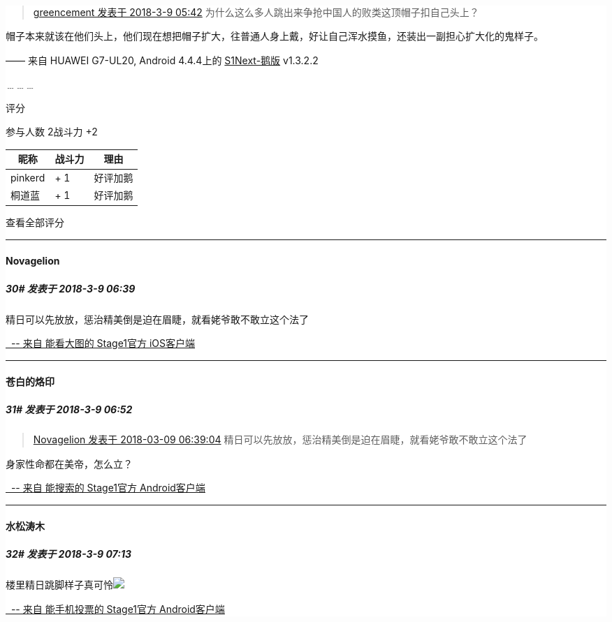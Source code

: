 
<blockquote><a href="httphttps://bbs.saraba1st.com/2b/forum.php?mod=redirect&amp;goto=findpost&amp;pid=38790233&amp;ptid=1586663" target="_blank">greencement 发表于 2018-3-9 05:42</a>
为什么这么多人跳出来争抢中国人的败类这顶帽子扣自己头上？</blockquote>
帽子本来就该在他们头上，他们现在想把帽子扩大，往普通人身上戴，好让自己浑水摸鱼，还装出一副担心扩大化的鬼样子。

—— 来自 HUAWEI G7-UL20, Android 4.4.4上的 [S1Next-鹅版](https://github.com/ykrank/S1-Next/releases) v1.3.2.2


﹍﹍﹍

评分


 参与人数 2战斗力 +2

|昵称|战斗力|理由|
|----|---|---|
| pinkerd| + 1|好评加鹅|
| 桐道蓝| + 1|好评加鹅|


查看全部评分


-----

####  Novagelion  
##### 30#       发表于 2018-3-9 06:39


精日可以先放放，惩治精美倒是迫在眉睫，就看姥爷敢不敢立这个法了

[  -- 来自 能看大图的 Stage1官方 iOS客户端](https://itunes.apple.com/fi/app/saraba1st/id1221237470?mt=8)


-----

####  苍白的烙印  
##### 31#       发表于 2018-3-9 06:52


<blockquote><a href="httphttps://bbs.saraba1st.com/2b/forum.php?mod=redirect&amp;goto=findpost&amp;pid=38790422&amp;ptid=1586663" target="_blank">Novagelion 发表于 2018-03-09 06:39:04</a>
精日可以先放放，惩治精美倒是迫在眉睫，就看姥爷敢不敢立这个法了</blockquote>身家性命都在美帝，怎么立？

[  -- 来自 能搜索的 Stage1官方 Android客户端](https://www.coolapk.com/apk/140634)


-----

####  水松涛木  
##### 32#       发表于 2018-3-9 07:13


楼里精日跳脚样子真可怜<img src="https://static.saraba1st.com/image/smiley/face2017/048.png" referrerpolicy="no-referrer">

[  -- 来自 能手机投票的 Stage1官方 Android客户端](https://www.coolapk.com/apk/140634)
